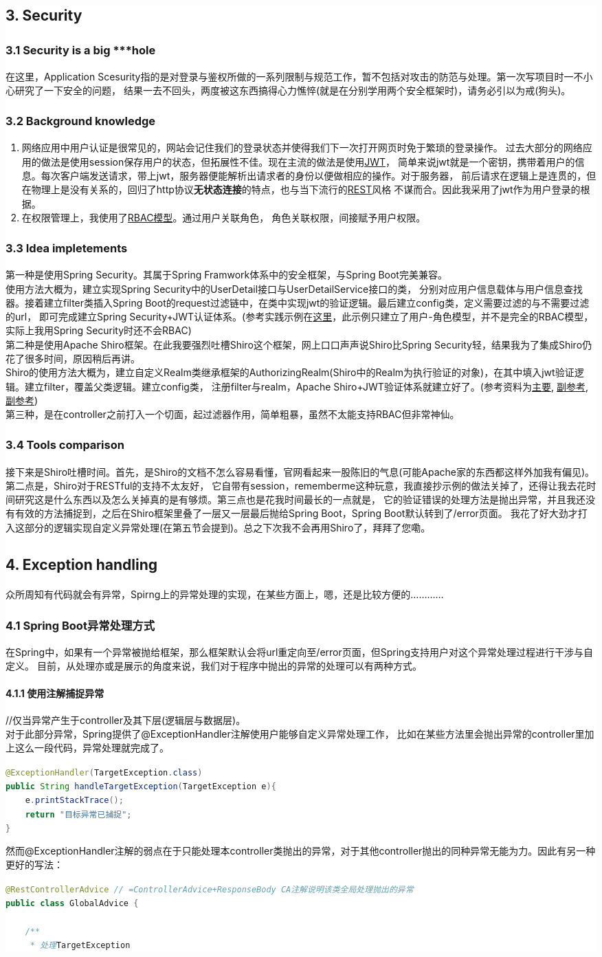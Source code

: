 ## 3. Security
### 3.1 Security is a big ***hole
在这里，Application Scesurity指的是对登录与鉴权所做的一系列限制与规范工作，暂不包括对攻击的防范与处理。第一次写项目时一不小心研究了一下安全的问题，
结果一去不回头，两度被这东西搞得心力憔悴(就是在分别学用两个安全框架时)，请务必引以为戒(狗头)。
### 3.2 Background knowledge
1. 网络应用中用户认证是很常见的，网站会记住我们的登录状态并使得我们下一次打开网页时免于繁琐的登录操作。
过去大部分的网络应用的做法是使用session保存用户的状态，但拓展性不佳。现在主流的做法是使用[JWT](https://jwt.io/introduction/)，
简单来说jwt就是一个密钥，携带着用户的信息。每次客户端发送请求，带上jwt，服务器便能解析出请求者的身份以便做相应的操作。对于服务器，
前后请求在逻辑上是连贯的，但在物理上是没有关系的，回归了http协议**无状态连接**的特点，也与当下流行的[REST](https://en.wikipedia.org/wiki/Representational_state_transfer)风格
不谋而合。因此我采用了jwt作为用户登录的根据。  
2. 在权限管理上，我使用了[RBAC模型](https://zh.wikipedia.org/wiki/%E4%BB%A5%E8%A7%92%E8%89%B2%E7%82%BA%E5%9F%BA%E7%A4%8E%E7%9A%84%E5%AD%98%E5%8F%96%E6%8E%A7%E5%88%B6)。通过用户关联角色，
角色关联权限，间接赋予用户权限。
### 3.3 Idea impletements
第一种是使用Spring Security。其属于Spring Framwork体系中的安全框架，与Spring Boot完美兼容。  
使用方法大概为，建立实现Spring Security中的UserDetail接口与UserDetailService接口的类，
分别对应用户信息载体与用户信息查找器。接着建立filter类插入Spring Boot的request过滤链中，在类中实现jwt的验证逻辑。最后建立config类，定义需要过滤的与不需要过滤的url，
即可完成建立Spring Security+JWT认证体系。(参考实践示例在[这里](https://github.com/szerhusenBC/jwt-spring-security-demo)，此示例只建立了用户-角色模型，并不是完全的RBAC模型，
实际上我用Spring Security时还不会RBAC)  
第二种是使用Apache Shiro框架。在此我要强烈吐槽Shiro这个框架，网上口口声声说Shiro比Spring Security轻，结果我为了集成Shiro仍花了很多时间，原因稍后再讲。  
Shiro的使用方法大概为，建立自定义Realm类继承框架的AuthorizingRealm(Shiro中的Realm为执行验证的对象)，在其中填入jwt验证逻辑。建立filter，覆盖父类逻辑。建立config类，
注册filter与realm，Apache Shiro+JWT验证体系就建立好了。(参考资料为[主要](https://github.com/Smith-Cruise/Spring-Boot-Shiro), [副参考](http://www.ityouknow.com/springboot/2017/06/26/spring-boot-shiro.html), [副参考](https://blog.csdn.net/u012373815/article/details/57532292))  
第三种，是在controller之前打入一个切面，起过滤器作用，简单粗暴，虽然不太能支持RBAC但非常神仙。
### 3.4 Tools comparison
接下来是Shiro吐槽时间。首先，是Shiro的文档不怎么容易看懂，官网看起来一股陈旧的气息(可能Apache家的东西都这样外加我有偏见)。第二点是，Shiro对于RESTful的支持不太友好，
它自带有session，rememberme这种玩意，我直接抄示例的做法关掉了，还得让我去花时间研究这是什么东西以及怎么关掉真的是有够烦。第三点也是花我时间最长的一点就是，
它的验证错误的处理方法是抛出异常，并且我还没有有效的方法捕捉到，之后在Shiro框架里叠了一层又一层最后抛给Spring Boot，Spring Boot默认转到了/error页面。
我花了好大劲才打入这部分的逻辑实现自定义异常处理(在第五节会提到)。总之下次我不会再用Shiro了，拜拜了您嘞。


## 4. Exception handling
众所周知有代码就会有异常，Spirng上的异常处理的实现，在某些方面上，嗯，还是比较方便的…………
### 4.1 Spring Boot异常处理方式
在Spring中，如果有一个异常被抛给框架，那么框架默认会将url重定向至/error页面，但Spring支持用户对这个异常处理过程进行干涉与自定义。
目前，从处理亦或是展示的角度来说，我们对于程序中抛出的异常的处理可以有两种方式。  
#### 4.1.1 使用注解捕捉异常
//仅当异常产生于controller及其下层(逻辑层与数据层)。  
对于此部分异常，Spring提供了@ExceptionHandler注解使用户能够自定义异常处理工作，
比如在某些方法里会抛出异常的controller里加上这么一段代码，异常处理就完成了。
```java
@ExceptionHandler(TargetException.class)
public String handleTargetException(TargetException e){
	e.printStackTrace();
	return "目标异常已捕捉";
}
```
然而@ExceptionHandler注解的弱点在于只能处理本controller类抛出的异常，对于其他controller抛出的同种异常无能为力。因此有另一种更好的写法：  
```java
@RestControllerAdvice // =ControllerAdvice+ResponseBody CA注解说明该类全局处理抛出的异常
public class GlobalAdvice {

	/**
     * 处理TargetException
```